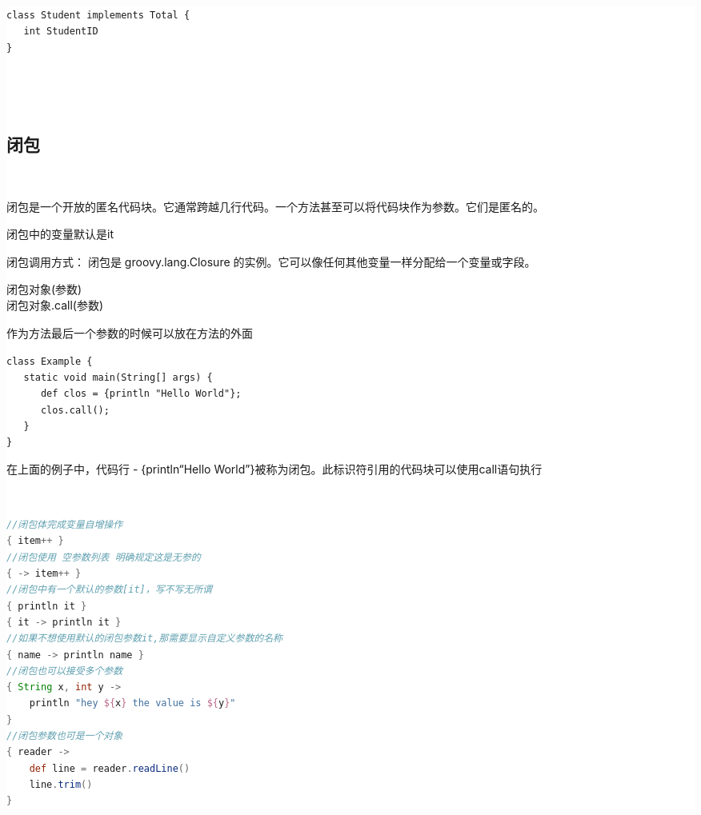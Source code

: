 ```
class Student implements Total {
   int StudentID 
}
```

‍

‍

## 闭包

‍

闭包是一个开放的匿名代码块。它通常跨越几行代码。一个方法甚至可以将代码块作为参数。它们是匿名的。

闭包中的变量默认是it

闭包调用方式： 闭包是 groovy.lang.Closure 的实例。它可以像任何其他变量一样分配给一个变量或字段。  

闭包对象(参数)  
闭包对象.call(参数)

作为方法最后一个参数的时候可以放在方法的外面

```
class Example {
   static void main(String[] args) {
      def clos = {println "Hello World"};
      clos.call();
   } 
}
```

在上面的例子中，代码行 - {println“Hello World”}被称为闭包。此标识符引用的代码块可以使用call语句执行

‍

```groovy
//闭包体完成变量自增操作
{ item++ }
//闭包使用 空参数列表 明确规定这是无参的
{ -> item++ }
//闭包中有一个默认的参数[it]，写不写无所谓
{ println it }
{ it -> println it }
//如果不想使用默认的闭包参数it,那需要显示自定义参数的名称
{ name -> println name }
//闭包也可以接受多个参数
{ String x, int y ->
    println "hey ${x} the value is ${y}"
}
//闭包参数也可是一个对象
{ reader ->
    def line = reader.readLine() 
    line.trim()
}
```
